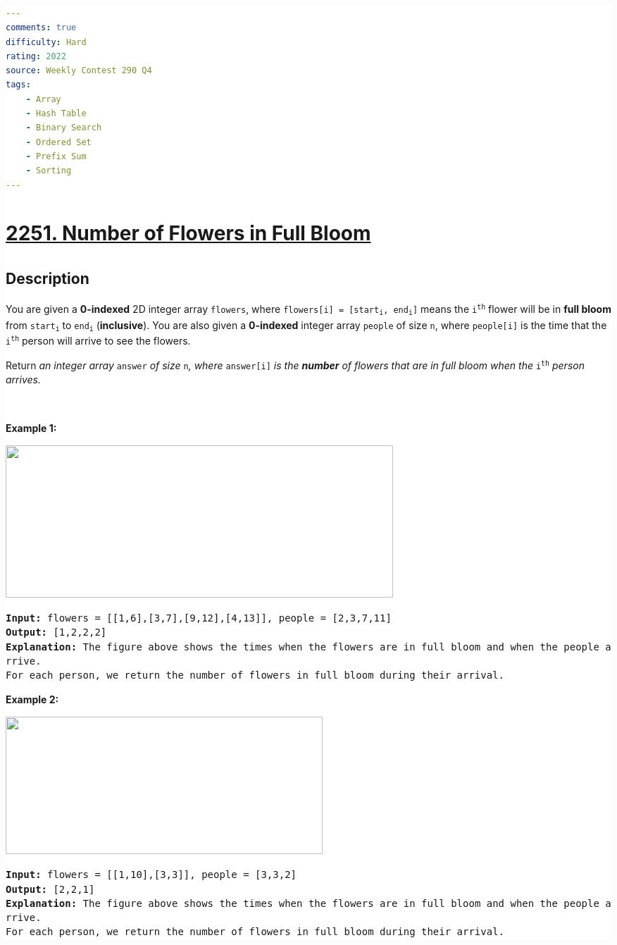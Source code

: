 ```yaml
---
comments: true
difficulty: Hard
rating: 2022
source: Weekly Contest 290 Q4
tags:
    - Array
    - Hash Table
    - Binary Search
    - Ordered Set
    - Prefix Sum
    - Sorting
---
```




# [2251. Number of Flowers in Full Bloom](https://leetcode.com/problems/number-of-flowers-in-full-bloom)

## Description



<p>You are given a <strong>0-indexed</strong> 2D integer array <code>flowers</code>, where <code>flowers[i] = [start<sub>i</sub>, end<sub>i</sub>]</code> means the <code>i<sup>th</sup></code> flower will be in <strong>full bloom</strong> from <code>start<sub>i</sub></code> to <code>end<sub>i</sub></code> (<strong>inclusive</strong>). You are also given a <strong>0-indexed</strong> integer array <code>people</code> of size <code>n</code>, where <code>people[i]</code> is the time that the <code>i<sup>th</sup></code> person will arrive to see the flowers.</p>

<p>Return <em>an integer array </em><code>answer</code><em> of size </em><code>n</code><em>, where </em><code>answer[i]</code><em> is the <strong>number</strong> of flowers that are in full bloom when the </em><code>i<sup>th</sup></code><em> person arrives.</em></p>

<p>&nbsp;</p>
<p><strong class="example">Example 1:</strong></p>
<img alt="" src="https://fastly.jsdelivr.net/gh/doocs/leetcode@main/solution/2200-2299/2251.Number%20of%20Flowers%20in%20Full%20Bloom/images/ex1new.jpg" style="width: 550px; height: 216px;" />
<pre>
<strong>Input:</strong> flowers = [[1,6],[3,7],[9,12],[4,13]], people = [2,3,7,11]
<strong>Output:</strong> [1,2,2,2]
<strong>Explanation: </strong>The figure above shows the times when the flowers are in full bloom and when the people arrive.
For each person, we return the number of flowers in full bloom during their arrival.
</pre>

<p><strong class="example">Example 2:</strong></p>
<img alt="" src="https://fastly.jsdelivr.net/gh/doocs/leetcode@main/solution/2200-2299/2251.Number%20of%20Flowers%20in%20Full%20Bloom/images/ex2new.jpg" style="width: 450px; height: 195px;" />
<pre>
<strong>Input:</strong> flowers = [[1,10],[3,3]], people = [3,3,2]
<strong>Output:</strong> [2,2,1]
<strong>Explanation:</strong> The figure above shows the times when the flowers are in full bloom and when the people arrive.
For each person, we return the number of flowers in full bloom during their arrival.
</pre>
